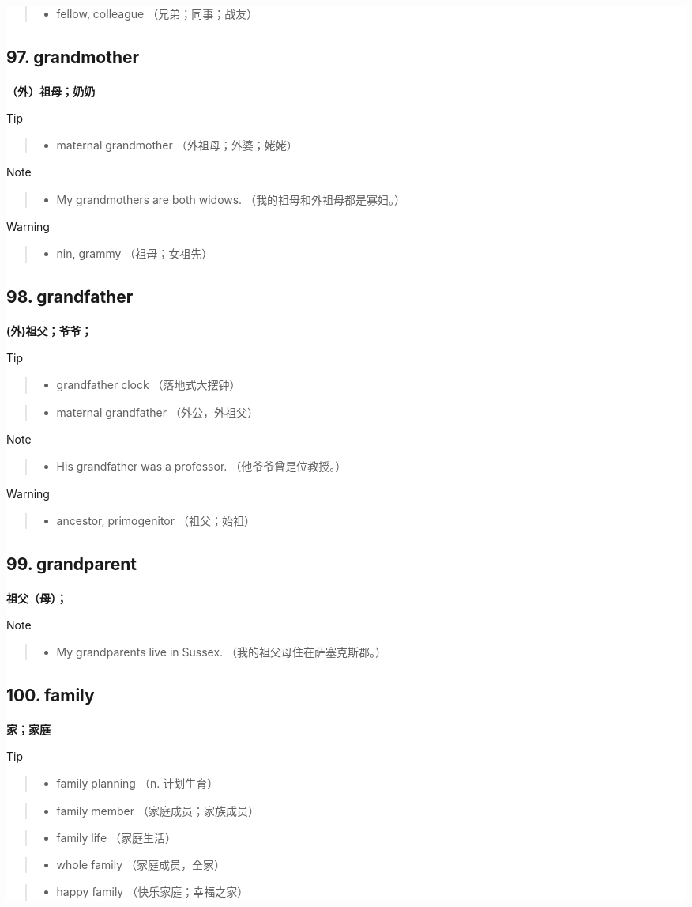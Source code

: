 > - fellow, colleague （兄弟；同事；战友）

## 97. grandmother

**（外）祖母；奶奶**

> [!TIP]

> - maternal grandmother （外祖母；外婆；姥姥）

> [!NOTE]

> - My grandmothers are both widows. （我的祖母和外祖母都是寡妇。）

> [!WARNING]

> - nin, grammy （祖母；女祖先）

## 98. grandfather

**(外)祖父；爷爷；**

> [!TIP]

> - grandfather clock （落地式大摆钟）

> - maternal grandfather （外公，外祖父）

> [!NOTE]

> - His grandfather was a professor. （他爷爷曾是位教授。）

> [!WARNING]

> - ancestor, primogenitor （祖父；始祖）

## 99. grandparent

**祖父（母）；**

> [!NOTE]

> - My grandparents live in Sussex. （我的祖父母住在萨塞克斯郡。）

## 100. family

**家；家庭**

> [!TIP]

> - family planning （n. 计划生育）

> - family member （家庭成员；家族成员）

> - family life （家庭生活）

> - whole family （家庭成员，全家）

> - happy family （快乐家庭；幸福之家）
